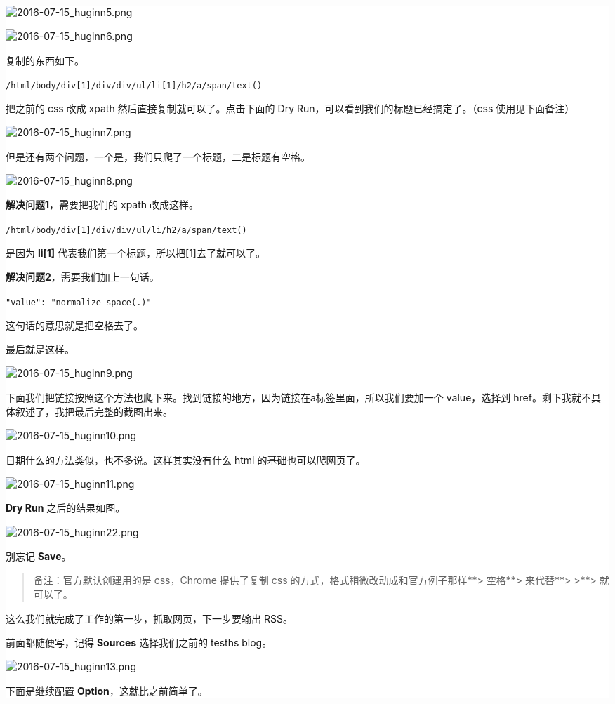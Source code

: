 ![2016-07-15_huginn5.png](https://cdn.jsdelivr.net/gh/hjb2722404/myimg/20201231180308.png)

![2016-07-15_huginn6.png](https://cdn.jsdelivr.net/gh/hjb2722404/myimg/20201231180314.png)

复制的东西如下。

`/html/body/div[1]/div/div/ul/li[1]/h2/a/span/text()`

把之前的 css 改成 xpath 然后直接复制就可以了。点击下面的 Dry Run，可以看到我们的标题已经搞定了。（css 使用见下面备注）

![2016-07-15_huginn7.png](https://cdn.jsdelivr.net/gh/hjb2722404/myimg/20201231180321.png)

但是还有两个问题，一个是，我们只爬了一个标题，二是标题有空格。

![2016-07-15_huginn8.png](https://cdn.jsdelivr.net/gh/hjb2722404/myimg/20201231180326.png)

**解决问题1**，需要把我们的 xpath 改成这样。

`/html/body/div[1]/div/div/ul/li/h2/a/span/text()`

是因为 **li[1]** 代表我们第一个标题，所以把[1]去了就可以了。

**解决问题2**，需要我们加上一句话。

`"value": "normalize-space(.)"`

这句话的意思就是把空格去了。

最后就是这样。

![2016-07-15_huginn9.png](https://cdn.jsdelivr.net/gh/hjb2722404/myimg/20201231180332.png)

下面我们把链接按照这个方法也爬下来。找到链接的地方，因为链接在a标签里面，所以我们要加一个 value，选择到 href。剩下我就不具体叙述了，我把最后完整的截图出来。

![2016-07-15_huginn10.png](https://cdn.jsdelivr.net/gh/hjb2722404/myimg/20201231180337.png)

日期什么的方法类似，也不多说。这样其实没有什么 html 的基础也可以爬网页了。

![2016-07-15_huginn11.png](https://cdn.jsdelivr.net/gh/hjb2722404/myimg/20201231180342.png)

**Dry Run** 之后的结果如图。

![2016-07-15_huginn22.png](https://cdn.jsdelivr.net/gh/hjb2722404/myimg/20201231180349.png)

别忘记 **Save**。

>

> 备注：官方默认创建用的是 css，Chrome 提供了复制 css 的方式，格式稍微改动成和官方例子那样**> 空格**> 来代替**> >**> 就可以了。

>

这么我们就完成了工作的第一步，抓取网页，下一步要输出 RSS。

前面都随便写，记得 **Sources** 选择我们之前的 tesths blog。

![2016-07-15_huginn13.png](https://cdn.jsdelivr.net/gh/hjb2722404/myimg/20201231180355.png)

下面是继续配置 **Option**，这就比之前简单了。
